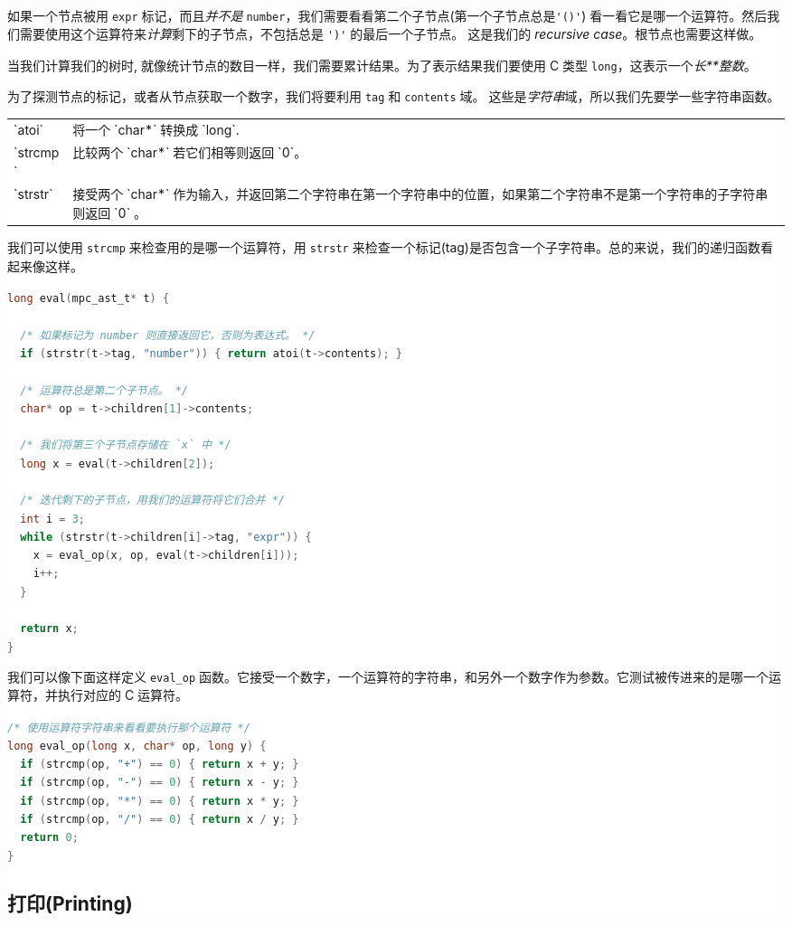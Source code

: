 如果一个节点被用 `expr` 标记，而且*并不是* `number`，我们需要看看第二个子节点(第一个子节点总是`'()'`) 看一看它是哪一个运算符。然后我们需要使用这个运算符来*计算*剩下的子节点，不包括总是 `')'` 的最后一个子节点。 这是我们的 *recursive case*。根节点也需要这样做。

当我们计算我们的树时, 就像统计节点的数目一样，我们需要累计结果。为了表示结果我们要使用 C 类型 `long`，这表示一个*长**整数*。

为了探测节点的标记，或者从节点获取一个数字，我们将要利用 `tag` 和 `contents` 域。 这些是*字符串*域，所以我们先要学一些字符串函数。

<table class='table'>
  <tr><td>`atoi`</td><td>将一个 `char*` 转换成 `long`.</td></tr>
  <tr><td>`strcmp`</td><td>比较两个 `char*` 若它们相等则返回 `0`。</td></tr>
  <tr><td>`strstr`</td><td>接受两个 `char*` 作为输入，并返回第二个字符串在第一个字符串中的位置，如果第二个字符串不是第一个字符串的子字符串则返回 `0` 。</td></tr>
</table>

我们可以使用 `strcmp` 来检查用的是哪一个运算符，用 `strstr` 来检查一个标记(tag)是否包含一个子字符串。总的来说，我们的递归函数看起来像这样。 

```c
long eval(mpc_ast_t* t) {

  /* 如果标记为 number 则直接返回它，否则为表达式。 */
  if (strstr(t->tag, "number")) { return atoi(t->contents); }

  /* 运算符总是第二个子节点。 */
  char* op = t->children[1]->contents;

  /* 我们将第三个子节点存储在 `x` 中 */
  long x = eval(t->children[2]);

  /* 迭代剩下的子节点，用我们的运算符将它们合并 */
  int i = 3;
  while (strstr(t->children[i]->tag, "expr")) {
    x = eval_op(x, op, eval(t->children[i]));
    i++;
  }

  return x;
}
```

我们可以像下面这样定义 `eval_op` 函数。它接受一个数字，一个运算符的字符串，和另外一个数字作为参数。它测试被传进来的是哪一个运算符，并执行对应的 C 运算符。

```c
/* 使用运算符字符串来看看要执行那个运算符 */
long eval_op(long x, char* op, long y) {
  if (strcmp(op, "+") == 0) { return x + y; }
  if (strcmp(op, "-") == 0) { return x - y; }
  if (strcmp(op, "*") == 0) { return x * y; }
  if (strcmp(op, "/") == 0) { return x / y; }
  return 0;
}
```


打印(Printing)
--------
